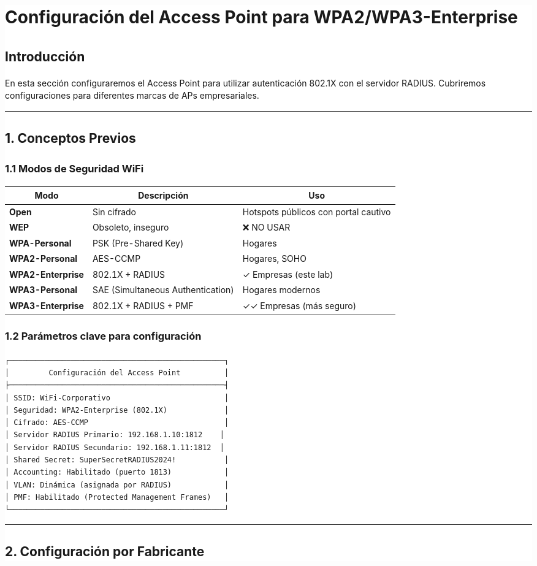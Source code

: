 # Configuración del Access Point para WPA2/WPA3-Enterprise

## Introducción

En esta sección configuraremos el Access Point para utilizar autenticación 802.1X con el servidor RADIUS. Cubriremos configuraciones para diferentes marcas de APs empresariales.

---

## 1. Conceptos Previos

### 1.1 Modos de Seguridad WiFi

| Modo | Descripción | Uso |
|------|-------------|-----|
| **Open** | Sin cifrado | Hotspots públicos con portal cautivo |
| **WEP** | Obsoleto, inseguro | ❌ NO USAR |
| **WPA-Personal** | PSK (Pre-Shared Key) | Hogares |
| **WPA2-Personal** | AES-CCMP | Hogares, SOHO |
| **WPA2-Enterprise** | 802.1X + RADIUS | ✓ Empresas (este lab) |
| **WPA3-Personal** | SAE (Simultaneous Authentication) | Hogares modernos |
| **WPA3-Enterprise** | 802.1X + RADIUS + PMF | ✓✓ Empresas (más seguro) |

### 1.2 Parámetros clave para configuración

```
┌─────────────────────────────────────────────────┐
│         Configuración del Access Point          │
├─────────────────────────────────────────────────┤
│ SSID: WiFi-Corporativo                          │
│ Seguridad: WPA2-Enterprise (802.1X)             │
│ Cifrado: AES-CCMP                               │
│ Servidor RADIUS Primario: 192.168.1.10:1812    │
│ Servidor RADIUS Secundario: 192.168.1.11:1812  │
│ Shared Secret: SuperSecretRADIUS2024!           │
│ Accounting: Habilitado (puerto 1813)            │
│ VLAN: Dinámica (asignada por RADIUS)            │
│ PMF: Habilitado (Protected Management Frames)   │
└─────────────────────────────────────────────────┘
```

---

## 2. Configuración por Fabricante
